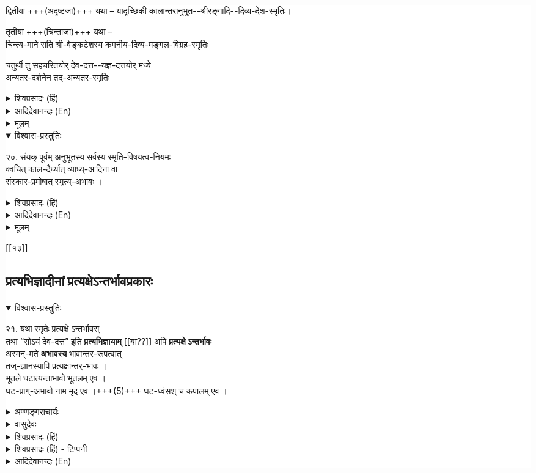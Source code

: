 द्वितीया +++(अदृष्टजा)+++ यथा – यादृच्छिकी कालान्तरानुभूत--श्रीरङ्गादि--दिव्य-देश-स्मृतिः।  

तृतीया +++(चिन्ताजा)+++ यथा –  
चिन्त्य-माने सति श्री-वेङ्कटेशस्य कमनीय-दिव्य-मङ्गल-विग्रह-स्मृतिः ।  

चतुर्थी तु सहचरितयोर् देव-दत्त--यज्ञ-दत्तयोर् मध्ये  
अन्यतर-दर्शनेन तद्-अन्यतर-स्मृतिः ।
</details>

<details><summary>शिवप्रसादः (हिं)</summary></details>



<details><summary>आदिदेवानन्दः (En)</summary></details>

<details><summary>मूलम्</summary></details>



<details open><summary>विश्वास-प्रस्तुतिः</summary>

२०. संयक् पूर्वम् अनुभूतस्य सर्वस्य स्मृति-विषयत्व-नियमः ।  
क्वचित् काल-दैर्घ्यात् व्याध्य्-आदिना वा  
संस्कार-प्रमोषात् स्मृत्य्-अभावः ।
</details>

<details><summary>शिवप्रसादः (हिं)</summary></details>



<details><summary>आदिदेवानन्दः (En)</summary></details>


<details><summary>मूलम्</summary></details>


[[१३]] 


## प्रत्यभिज्ञादीनां प्रत्यक्षेऽन्तर्भावप्रकारः
<details open><summary>विश्वास-प्रस्तुतिः</summary>

२१. यथा स्मृतेः प्रत्यक्षे ऽन्तर्भावस्  
तथा “सोऽयं देव-दत्त” इति **प्रत्यभिज्ञायाम्** [[या??]] अपि **प्रत्यक्षे ऽन्तर्भावः** ।  
अस्मन्-मते **अभावस्य** भावान्तर-रूपत्वात्  
तज्-ज्ञानस्यापि प्रत्यक्षान्तर्-भावः ।  
भूतले घटात्यन्ताभावो भूतलम् एव ।  
घट-प्राग्-अभावो नाम मृद् एव ।+++(5)+++ 
घट-ध्वंसश् च कपालम् एव ।
</details>

<details><summary>अण्णङ्गराचार्यः</summary></details>

<details><summary>वासुदेवः</summary></details>

<details><summary>शिवप्रसादः (हिं)</summary></details>

<details><summary>शिवप्रसादः (हिं) - टिप्पनी</summary></details>


<details><summary>आदिदेवानन्दः (En)</summary></details>

